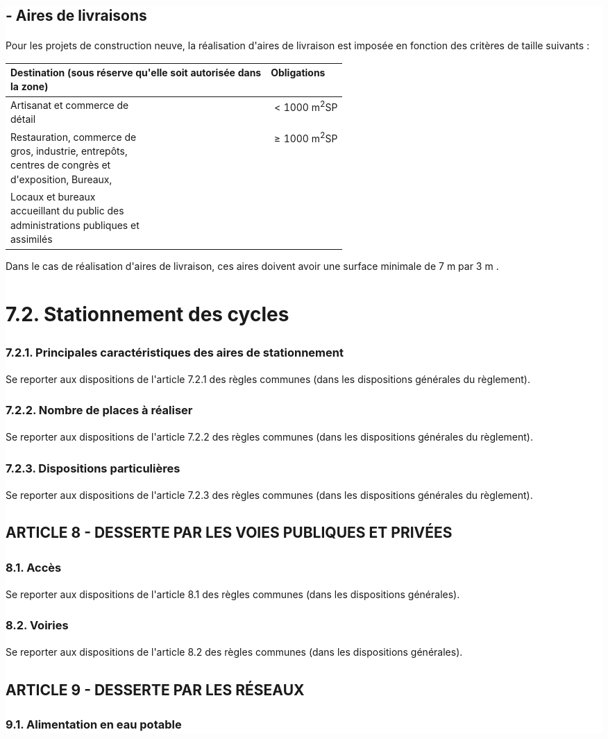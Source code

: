 ## - Aires de livraisons

Pour les projets de construction neuve, la réalisation d'aires de livraison est imposée en fonction des critères de taille suivants :

| Destination (sous réserve qu'elle soit autorisée dans <br> la zone) | Obligations |
| :-- | :-- |
| Artisanat et commerce de <br> détail | $<1000 \mathrm{~m}^{2} \mathrm{SP}$ |
| Restauration, commerce de <br> gros, industrie, entrepôts, <br> centres de congrès et <br> d'exposition, Bureaux, | $\geq 1000 \mathrm{~m}^{2} \mathrm{SP}$ |
| Locaux et bureaux <br> accueillant du public des <br> administrations publiques et <br> assimilés |  |

Dans le cas de réalisation d'aires de livraison, ces aires doivent avoir une surface minimale de 7 m par 3 m .

# 7.2. Stationnement des cycles 

### 7.2.1. Principales caractéristiques des aires de stationnement

Se reporter aux dispositions de l'article 7.2.1 des règles communes (dans les dispositions générales du règlement).

### 7.2.2. Nombre de places à réaliser

Se reporter aux dispositions de l'article 7.2.2 des règles communes (dans les dispositions générales du règlement).

### 7.2.3. Dispositions particulières

Se reporter aux dispositions de l'article 7.2.3 des règles communes (dans les dispositions générales du règlement).

## ARTICLE 8 - DESSERTE PAR LES VOIES PUBLIQUES ET PRIVÉES

### 8.1. Accès

Se reporter aux dispositions de l'article 8.1 des règles communes (dans les dispositions générales).

### 8.2. Voiries

Se reporter aux dispositions de l'article 8.2 des règles communes (dans les dispositions générales).

## ARTICLE 9 - DESSERTE PAR LES RÉSEAUX

### 9.1. Alimentation en eau potable
